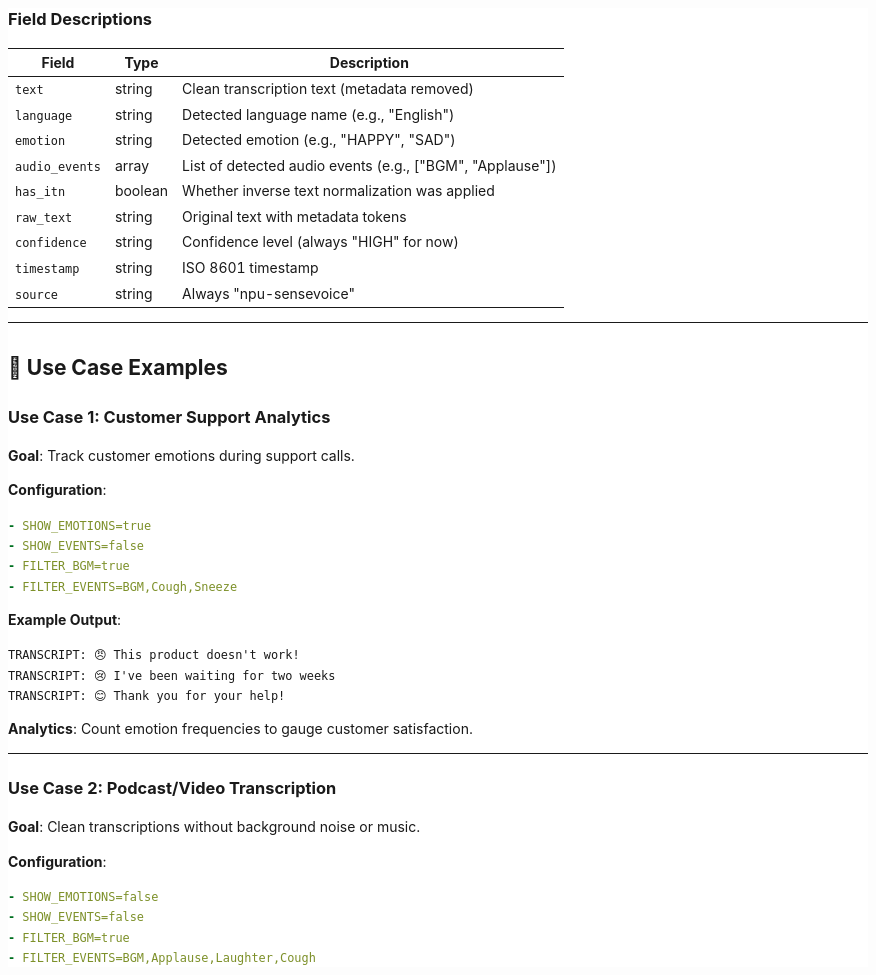 ### Field Descriptions

| Field | Type | Description |
|-------|------|-------------|
| `text` | string | Clean transcription text (metadata removed) |
| `language` | string | Detected language name (e.g., "English") |
| `emotion` | string | Detected emotion (e.g., "HAPPY", "SAD") |
| `audio_events` | array | List of detected audio events (e.g., ["BGM", "Applause"]) |
| `has_itn` | boolean | Whether inverse text normalization was applied |
| `raw_text` | string | Original text with metadata tokens |
| `confidence` | string | Confidence level (always "HIGH" for now) |
| `timestamp` | string | ISO 8601 timestamp |
| `source` | string | Always "npu-sensevoice" |

---

## 🎯 Use Case Examples

### Use Case 1: Customer Support Analytics

**Goal**: Track customer emotions during support calls.

**Configuration**:
```yaml
- SHOW_EMOTIONS=true
- SHOW_EVENTS=false
- FILTER_BGM=true
- FILTER_EVENTS=BGM,Cough,Sneeze
```

**Example Output**:
```
TRANSCRIPT: 😠 This product doesn't work!
TRANSCRIPT: 😢 I've been waiting for two weeks
TRANSCRIPT: 😊 Thank you for your help!
```

**Analytics**: Count emotion frequencies to gauge customer satisfaction.

---

### Use Case 2: Podcast/Video Transcription

**Goal**: Clean transcriptions without background noise or music.

**Configuration**:
```yaml
- SHOW_EMOTIONS=false
- SHOW_EVENTS=false
- FILTER_BGM=true
- FILTER_EVENTS=BGM,Applause,Laughter,Cough
```
